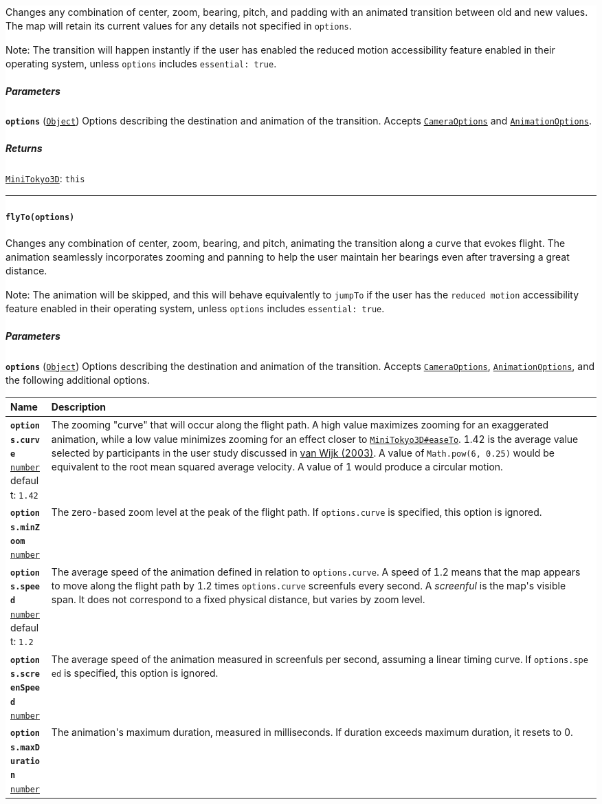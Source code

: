Changes any combination of center, zoom, bearing, pitch, and padding with an animated transition between old and new values. The map will retain its current values for any details not specified in `options`.

Note: The transition will happen instantly if the user has enabled the reduced motion accessibility feature enabled in their operating system, unless `options` includes `essential: true`.

##### Parameters

**`options`** ([`Object`](https://developer.mozilla.org/docs/Web/JavaScript/Reference/Global_Objects/Object)) Options describing the destination and animation of the transition. Accepts [`CameraOptions`](https://docs.mapbox.com/mapbox-gl-js/api/properties/#cameraoptions) and [`AnimationOptions`](https://docs.mapbox.com/mapbox-gl-js/api/properties/#animationoptions).

##### Returns

[`MiniTokyo3D`](#minitokyo3d): `this`

---

#### **`flyTo(options)`**

Changes any combination of center, zoom, bearing, and pitch, animating the transition along a curve that evokes flight. The animation seamlessly incorporates zooming and panning to help the user maintain her bearings even after traversing a great distance.

Note: The animation will be skipped, and this will behave equivalently to `jumpTo` if the user has the `reduced motion` accessibility feature enabled in their operating system, unless `options` includes `essential: true`.

##### Parameters

**`options`** ([`Object`](https://developer.mozilla.org/docs/Web/JavaScript/Reference/Global_Objects/Object)) Options describing the destination and animation of the transition. Accepts [`CameraOptions`](https://docs.mapbox.com/mapbox-gl-js/api/properties/#cameraoptions), [`AnimationOptions`](https://docs.mapbox.com/mapbox-gl-js/api/properties/#animationoptions), and the following additional options.

Name | Description
:-- | :--
**`options.curve`**<br>[`number`](https://developer.mozilla.org/docs/Web/JavaScript/Reference/Global_Objects/Number)<br>default: `1.42` | The zooming "curve" that will occur along the flight path. A high value maximizes zooming for an exaggerated animation, while a low value minimizes zooming for an effect closer to [`MiniTokyo3D#easeTo`](#easetooptions). 1.42 is the average value selected by participants in the user study discussed in [van Wijk (2003)](https://www.win.tue.nl/~vanwijk/zoompan.pdf). A value of `Math.pow(6, 0.25)` would be equivalent to the root mean squared average velocity. A value of 1 would produce a circular motion.
**`options.minZoom`**<br>[`number`](https://developer.mozilla.org/docs/Web/JavaScript/Reference/Global_Objects/Number) | The zero-based zoom level at the peak of the flight path. If `options.curve` is specified, this option is ignored.
**`options.speed`**<br>[`number`](https://developer.mozilla.org/docs/Web/JavaScript/Reference/Global_Objects/Number)<br>default: `1.2` | The average speed of the animation defined in relation to `options.curve`. A speed of 1.2 means that the map appears to move along the flight path by 1.2 times `options.curve` screenfuls every second. A *screenful* is the map's visible span. It does not correspond to a fixed physical distance, but varies by zoom level.
**`options.screenSpeed`**<br>[`number`](https://developer.mozilla.org/docs/Web/JavaScript/Reference/Global_Objects/Number) | The average speed of the animation measured in screenfuls per second, assuming a linear timing curve. If `options.speed` is specified, this option is ignored.
**`options.maxDuration`**<br>[`number`](https://developer.mozilla.org/docs/Web/JavaScript/Reference/Global_Objects/Number) | The animation's maximum duration, measured in milliseconds. If duration exceeds maximum duration, it resets to 0.
